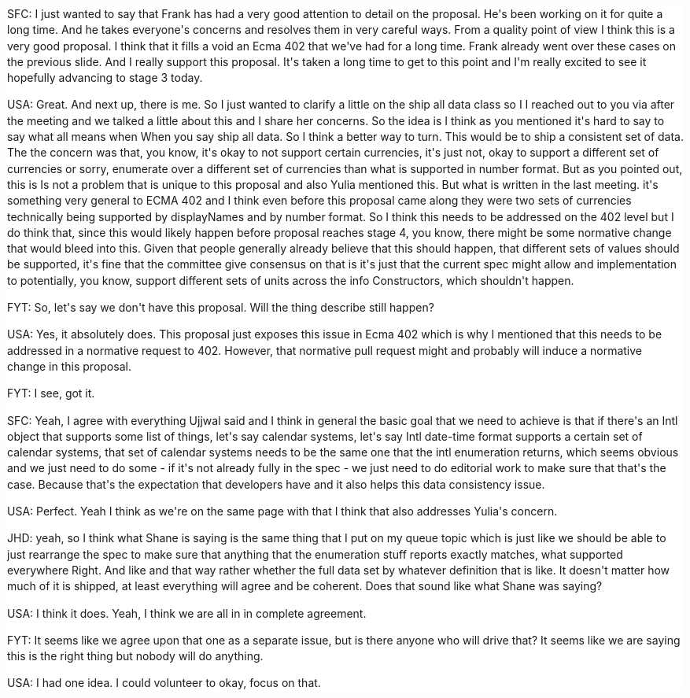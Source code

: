 SFC: I just wanted to say that Frank has had a very good attention to detail on the proposal. He's been working on it for quite a long time. And he takes everyone's concerns and resolves them in very careful ways. From a quality point of view I think this is a very good proposal. I think that it fills a void an Ecma 402 that we've had for a long time. Frank already went over these cases on the previous slide. And I really support this proposal. It's taken a long time to get to this point and I'm really excited to see it hopefully advancing to stage 3 today.

USA: Great. And next up, there is me. So I just wanted to clarify a little on the ship all data class so I I reached out to you via after the meeting and we talked a little about this and I share her concerns. So the idea is I think as you mentioned it's hard to say to say what all means when When you say ship all data. So I think a better way to turn. This would be to ship a consistent set of data. The the concern was that, you know, it's okay to not support certain currencies, it's just not, okay to support a different set of currencies or sorry, enumerate over a different set of currencies than what is supported in number format. But as you pointed out, this is Is not a problem that is unique to this proposal and also Yulia mentioned this. But what is written in the last meeting. it's something very general to ECMA 402 and I think even before this proposal came along they were two sets of currencies  technically being supported by displayNames and by number format. So I think this needs to be addressed on the 402 level but I do think that, since this would likely happen before proposal reaches stage 4, you know, there might be some normative change that would bleed into this. Given that people generally already believe that this should happen, that different sets of values should be supported, it's fine that the committee give consensus on that is it's just that the current spec might allow and implementation to potentially, you know, support different sets of units across the info Constructors, which shouldn't happen.

 FYT: So, let's say we don't have this proposal. Will the thing describe still happen?

USA: Yes, it absolutely does. This proposal just exposes this issue in Ecma 402 which is why I mentioned that this needs to be addressed in a normative request to 402. However, that normative pull request might and probably will induce a normative change in this proposal.

FYT: I see, got it.

SFC: Yeah, I agree with everything Ujjwal said and I think in general the basic goal that we need to achieve is that if there's an Intl object that supports some list of things, let's say calendar systems, let's say Intl date-time format supports a certain set of calendar systems, that set of calendar systems needs to be the same one that the intl enumeration returns, which seems obvious and we just need to do some - if it's not already fully in the spec - we just need to do editorial work to make sure that that's the case. Because that's the expectation that developers have and it also helps this data consistency issue.

USA: Perfect. Yeah I think as we're on the same page with that I think that also addresses Yulia's concern. 

JHD: yeah, so I think what Shane is saying is the same thing that I put on my queue topic which is just like we should be able to just rearrange the spec to make sure that anything that the enumeration stuff reports exactly matches, what supported everywhere Right. And like and that way rather whether the full data set by whatever definition that is like. It doesn't matter how much of it is shipped, at least everything will agree and be coherent. Does that sound like what Shane was saying?

USA: I think it does. Yeah, I think we are all in in complete agreement.

FYT: It seems like we agree upon that one as a separate issue, but is there anyone who will drive that? It seems like we are saying this is the right thing but nobody will do anything.

USA: I had one idea. I could volunteer to okay, focus on that.
